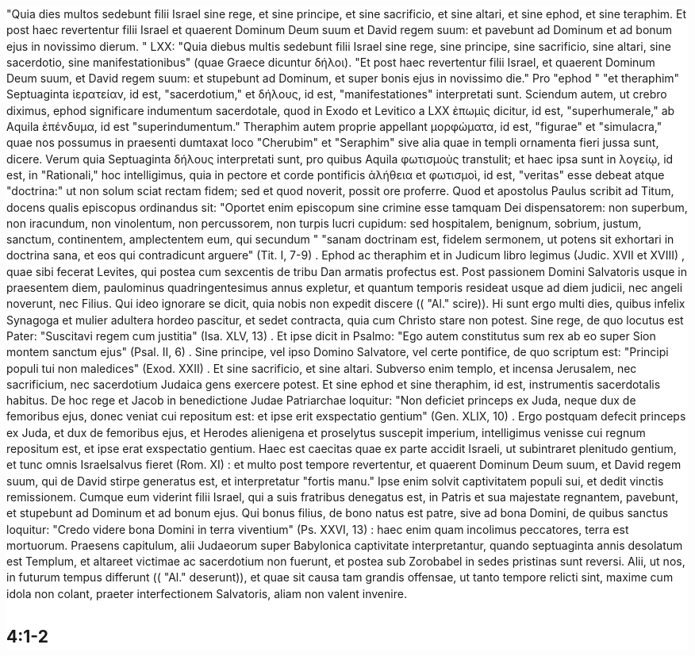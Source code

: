 "Quia dies multos sedebunt filii Israel sine rege, et sine principe, et sine sacrificio, et sine altari, et sine ephod, et sine teraphim. Et post haec revertentur filii Israel et quaerent Dominum Deum suum et David regem suum: et pavebunt ad Dominum et ad bonum ejus in novissimo dierum. " LXX: "Quia diebus multis sedebunt filii Israel sine rege, sine principe, sine sacrificio, sine altari, sine sacerdotio, sine manifestationibus" (quae Graece dicuntur δήλοι). "Et post haec revertentur filii Israel, et quaerent Dominum Deum suum, et David regem suum: et stupebunt ad Dominum, et super bonis ejus in novissimo die." Pro "ephod " "et theraphim" Septuaginta ἱερατείαν, id est, "sacerdotium," et δήλους, id est, "manifestationes" interpretati sunt. Sciendum autem, ut crebro diximus, ephod significare indumentum sacerdotale, quod in Exodo et Levitico a LXX ἐπωμὶς dicitur, id est, "superhumerale," ab Aquila ἐπένδυμα, id est "superindumentum." Theraphim autem proprie appellant μορφώματα, id est, "figurae" et "simulacra," quae nos possumus in praesenti dumtaxat loco "Cherubim" et "Seraphim" sive alia quae in templi ornamenta fieri jussa sunt, dicere. Verum quia Septuaginta δήλους interpretati sunt, pro quibus Aquila φωτισμοὺς transtulit; et haec ipsa sunt in λογείῳ, id est, in "Rationali," hoc intelligimus, quia in pectore et corde pontificis ἀλήθεια et φωτισμοὶ, id est, "veritas" esse debeat atque "doctrina:" ut non solum sciat rectam fidem; sed et quod noverit, possit ore proferre. Quod et apostolus Paulus scribit ad Titum, docens qualis episcopus ordinandus sit: "Oportet enim episcopum sine crimine esse tamquam Dei dispensatorem: non superbum, non iracundum, non vinolentum, non percussorem, non turpis lucri cupidum: sed hospitalem, benignum, sobrium, justum, sanctum, continentem, amplectentem eum, qui secundum "  "sanam doctrinam est, fidelem sermonem, ut potens sit exhortari in doctrina sana, et eos qui contradicunt arguere"  (Tit. I, 7-9) . Ephod ac theraphim et in Judicum libro legimus  (Judic. XVII et XVIII) , quae sibi fecerat Levites, qui postea cum sexcentis de tribu Dan armatis profectus est. Post passionem Domini Salvatoris usque in praesentem diem, paulominus quadringentesimus annus expletur, et quantum temporis resideat usque ad diem judicii, nec angeli noverunt, nec Filius. Qui ideo ignorare se dicit, quia nobis non expedit discere (( "Al." scire)). Hi sunt ergo multi dies, quibus infelix Synagoga et mulier adultera hordeo pascitur, et sedet contracta, quia cum Christo stare non potest. Sine rege, de quo locutus est Pater: "Suscitavi regem cum justitia"  (Isa. XLV, 13) . Et ipse dicit in Psalmo: "Ego autem constitutus sum rex ab eo super Sion montem sanctum ejus"  (Psal. II, 6) . Sine principe, vel ipso Domino Salvatore, vel certe pontifice, de quo scriptum est: "Principi populi tui non maledices"  (Exod. XXII) . Et sine sacrificio, et sine altari. Subverso enim templo, et incensa Jerusalem, nec sacrificium, nec sacerdotium Judaica gens exercere potest. Et sine ephod et sine theraphim, id est, instrumentis sacerdotalis habitus. De hoc rege et Jacob in benedictione Judae Patriarchae loquitur: "Non deficiet princeps ex Juda, neque dux de femoribus ejus, donec veniat cui repositum est: et ipse erit exspectatio gentium"  (Gen. XLIX, 10) . Ergo postquam defecit princeps ex Juda, et dux de femoribus ejus, et Herodes alienigena et proselytus suscepit imperium, intelligimus venisse cui regnum repositum est, et ipse erat exspectatio gentium. Haec est caecitas quae ex parte accidit Israeli, ut subintraret plenitudo gentium, et tunc omnis Israelsalvus fieret  (Rom. XI) : et multo post tempore revertentur, et quaerent Dominum Deum suum, et David regem suum, qui de David stirpe generatus est, et interpretatur "fortis manu." Ipse enim solvit captivitatem populi sui, et dedit vinctis remissionem. Cumque eum viderint filii Israel, qui a suis fratribus denegatus est, in Patris et sua majestate regnantem, pavebunt, et stupebunt ad Dominum et ad bonum ejus. Qui bonus filius, de bono natus est patre, sive ad bona Domini, de quibus sanctus loquitur: "Credo videre bona Domini in terra viventium"  (Ps. XXVI, 13) : haec enim quam incolimus peccatores, terra est mortuorum. Praesens capitulum, alii Judaeorum super Babylonica captivitate interpretantur, quando septuaginta annis desolatum est Templum, et altareet victimae ac sacerdotium non fuerunt, et postea sub Zorobabel in sedes pristinas sunt reversi. Alii, ut nos, in futurum tempus differunt (( "Al." deserunt)), et quae sit causa tam grandis offensae, ut tanto tempore relicti sint, maxime cum idola non colant, praeter interfectionem Salvatoris, aliam non valent invenire.

<h2 id='tocuniq30'>4:1-2</h2>

